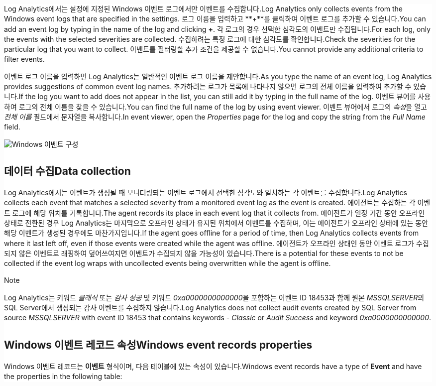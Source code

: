 <span data-ttu-id="3e205-110">Log Analytics에서는 설정에 지정된 Windows 이벤트 로그에서만 이벤트를 수집합니다.</span><span class="sxs-lookup"><span data-stu-id="3e205-110">Log Analytics only collects events from the Windows event logs that are specified in the settings.</span></span>  <span data-ttu-id="3e205-111">로그 이름을 입력하고 **+**를 클릭하여 이벤트 로그를 추가할 수 있습니다.</span><span class="sxs-lookup"><span data-stu-id="3e205-111">You can add an event log by typing in the name of the log and clicking **+**.</span></span>  <span data-ttu-id="3e205-112">각 로그의 경우 선택한 심각도의 이벤트만 수집됩니다.</span><span class="sxs-lookup"><span data-stu-id="3e205-112">For each log, only the events with the selected severities are collected.</span></span>  <span data-ttu-id="3e205-113">수집하려는 특정 로그에 대한 심각도를 확인합니다.</span><span class="sxs-lookup"><span data-stu-id="3e205-113">Check the severities for the particular log that you want to collect.</span></span>  <span data-ttu-id="3e205-114">이벤트를 필터링할 추가 조건을 제공할 수 없습니다.</span><span class="sxs-lookup"><span data-stu-id="3e205-114">You cannot provide any additional criteria to filter events.</span></span>

<span data-ttu-id="3e205-115">이벤트 로그 이름을 입력하면 Log Analytics는 일반적인 이벤트 로그 이름을 제안합니다.</span><span class="sxs-lookup"><span data-stu-id="3e205-115">As you type the name of an event log, Log Analytics provides suggestions of common event log names.</span></span> <span data-ttu-id="3e205-116">추가하려는 로그가 목록에 나타나지 않으면 로그의 전체 이름을 입력하여 추가할 수 있습니다.</span><span class="sxs-lookup"><span data-stu-id="3e205-116">If the log you want to add does not appear in the list, you can still add it by typing in the full name of the log.</span></span> <span data-ttu-id="3e205-117">이벤트 뷰어를 사용하여 로그의 전체 이름을 찾을 수 있습니다.</span><span class="sxs-lookup"><span data-stu-id="3e205-117">You can find the full name of the log by using event viewer.</span></span> <span data-ttu-id="3e205-118">이벤트 뷰어에서 로그의 *속성*을 열고 *전체 이름* 필드에서 문자열을 복사합니다.</span><span class="sxs-lookup"><span data-stu-id="3e205-118">In event viewer, open the *Properties* page for the log and copy the string from the *Full Name* field.</span></span>

![Windows 이벤트 구성](media/log-analytics-data-sources-windows-events/configure.png)

## <a name="data-collection"></a><span data-ttu-id="3e205-120">데이터 수집</span><span class="sxs-lookup"><span data-stu-id="3e205-120">Data collection</span></span>
<span data-ttu-id="3e205-121">Log Analytics에서는 이벤트가 생성될 때 모니터링되는 이벤트 로그에서 선택한 심각도와 일치하는 각 이벤트를 수집합니다.</span><span class="sxs-lookup"><span data-stu-id="3e205-121">Log Analytics collects each event that matches a selected severity from a monitored event log as the event is created.</span></span>  <span data-ttu-id="3e205-122">에이전트는 수집하는 각 이벤트 로그에 해당 위치를 기록합니다.</span><span class="sxs-lookup"><span data-stu-id="3e205-122">The agent records its place in each event log that it collects from.</span></span>  <span data-ttu-id="3e205-123">에이전트가 일정 기간 동안 오프라인 상태로 전환된 경우 Log Analytics는 마지막으로 오프라인 상태가 유지된 위치에서 이벤트를 수집하며, 이는 에이전트가 오프라인 상태에 있는 동안 해당 이벤트가 생성된 경우에도 마찬가지입니다.</span><span class="sxs-lookup"><span data-stu-id="3e205-123">If the agent goes offline for a period of time, then Log Analytics collects events from where it last left off, even if those events were created while the agent was offline.</span></span>  <span data-ttu-id="3e205-124">에이전트가 오프라인 상태인 동안 이벤트 로그가 수집되지 않은 이벤트로 래핑하여 덮어쓰여지면 이벤트가 수집되지 않을 가능성이 있습니다.</span><span class="sxs-lookup"><span data-stu-id="3e205-124">There is a potential for these events to not be collected if the event log wraps with uncollected events being overwritten while the agent is offline.</span></span>

>[!NOTE]
><span data-ttu-id="3e205-125">Log Analytics는 키워드 *클래식* 또는 *감사 성공* 및 키워드 *0xa0000000000000*을 포함하는 이벤트 ID 18453과 함께 원본 *MSSQLSERVER*의 SQL Server에서 생성되는 감사 이벤트를 수집하지 않습니다.</span><span class="sxs-lookup"><span data-stu-id="3e205-125">Log Analytics does not collect audit events created by SQL Server from source *MSSQLSERVER* with event ID 18453 that contains keywords - *Classic* or *Audit Success* and keyword *0xa0000000000000*.</span></span>
>

## <a name="windows-event-records-properties"></a><span data-ttu-id="3e205-126">Windows 이벤트 레코드 속성</span><span class="sxs-lookup"><span data-stu-id="3e205-126">Windows event records properties</span></span>
<span data-ttu-id="3e205-127">Windows 이벤트 레코드는 **이벤트** 형식이며, 다음 테이블에 있는 속성이 있습니다.</span><span class="sxs-lookup"><span data-stu-id="3e205-127">Windows event records have a type of **Event** and have the properties in the following table:</span></span>
